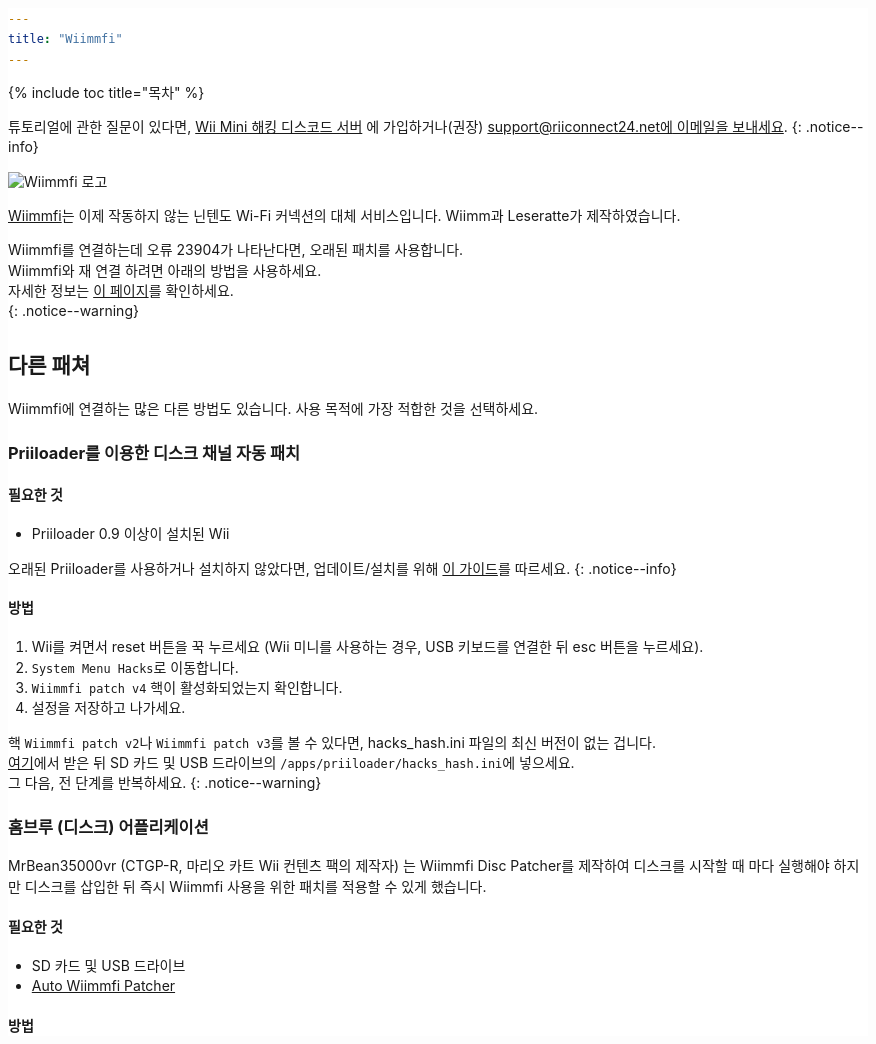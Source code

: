 ```yaml
---
title: "Wiimmfi"
---
```


{% include toc title="목차" %}

튜토리얼에 관한 질문이 있다면, [Wii Mini 해킹 디스코드 서버](https://discord.gg/rc24) 에 가입하거나(권장) [support@riiconnect24.net에 이메일을 보내세요](mailto:support@riiconnect24.net).
{: .notice--info}

![Wiimmfi 로고](/images/WiiWiimmfiLogo.jpg)

[Wiimmfi](https://wiimmfi.de)는 이제 작동하지 않는 닌텐도 Wi-Fi 커넥션의 대체 서비스입니다. Wiimm과 Leseratte가 제작하였습니다.

Wiimmfi를 연결하는데 오류 23904가 나타난다면, 오래된 패치를 사용합니다.<br> Wiimmfi와 재 연결 하려면 아래의 방법을 사용하세요.<br> 자세한 정보는 [이 페이지](https://wiimmfi.de/update)를 확인하세요.<br>
{: .notice--warning}

## 다른 패쳐

Wiimmfi에 연결하는 많은 다른 방법도 있습니다. 사용 목적에 가장 적합한 것을 선택하세요.

### Priiloader를 이용한 디스크 채널 자동 패치

#### 필요한 것
- Priiloader 0.9 이상이 설치된 Wii

오래된 Priiloader를 사용하거나 설치하지 않았다면, 업데이트/설치를 위해 [이 가이드](priiloader)를 따르세요.
{: .notice--info}

#### 방법
1. Wii를 켜면서 reset 버튼을 꾹 누르세요 (Wii 미니를 사용하는 경우, USB 키보드를 연결한 뒤 esc 버튼을 누르세요).
2. `System Menu Hacks`로 이동합니다.
3. `Wiimmfi patch v4` 핵이 활성화되었는지 확인합니다.
4. 설정을 저장하고 나가세요.

핵 `Wiimmfi patch v2`나 `Wiimmfi patch v3`를 볼 수 있다면, hacks_hash.ini 파일의 최신 버전이 없는 겁니다.<br> [여기](https://github.com/DacoTaco/priiloader/raw/master/priiloader/hacks_hash.ini)에서 받은 뒤 SD 카드 및 USB 드라이브의 `/apps/priiloader/hacks_hash.ini`에 넣으세요.<br> 그 다음, 전 단계를 반복하세요.
{: .notice--warning}

### 홈브루 (디스크) 어플리케이션
MrBean35000vr (CTGP-R, 마리오 카트 Wii 컨텐츠 팩의 제작자) 는 Wiimmfi Disc Patcher를 제작하여 디스크를 시작할 때 마다 실행해야 하지만 디스크를 삽입한 뒤 즉시 Wiimmfi 사용을 위한 패치를 적용할 수 있게 했습니다.

#### 필요한 것
* SD 카드 및 USB 드라이브
* [Auto Wiimmfi Patcher](https://download.wiimmfi.de/patcher/autowiimmfipatcher-latest.zip)

#### 방법
